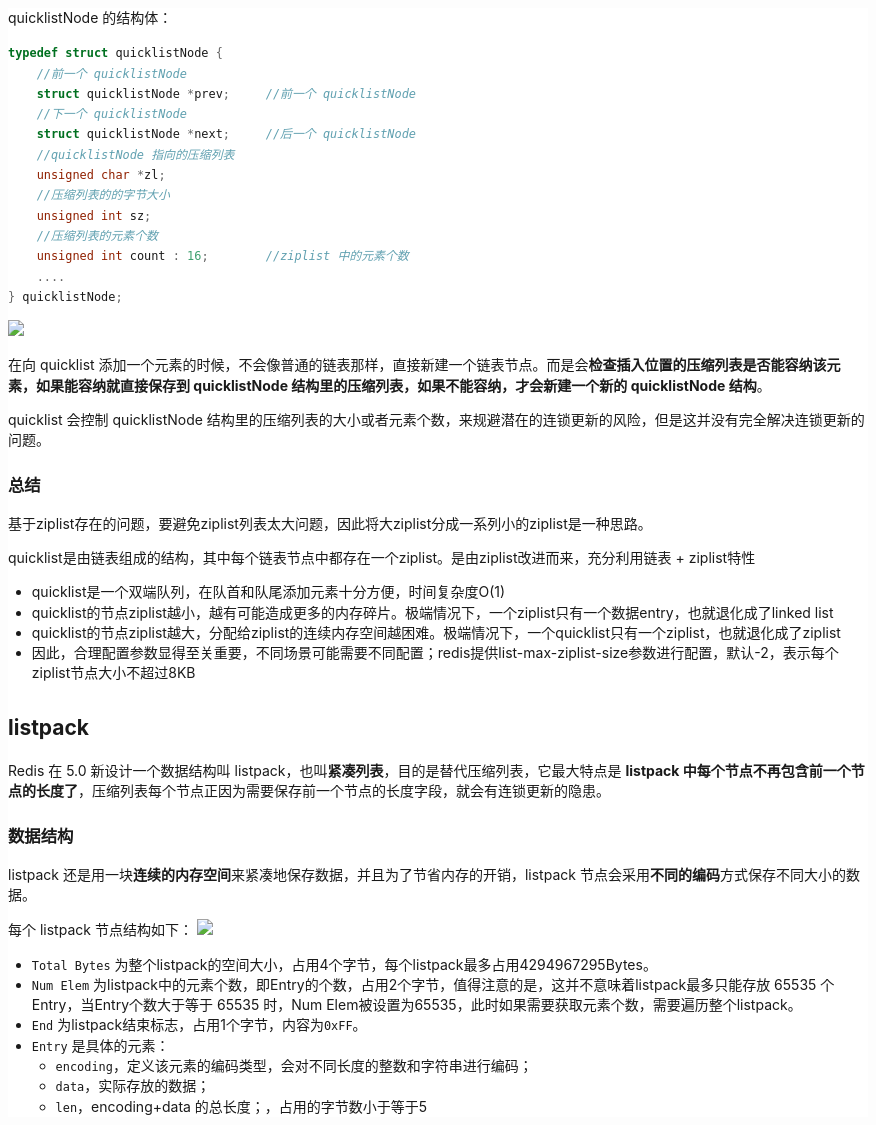 quicklistNode 的结构体：
```c
typedef struct quicklistNode {
    //前一个 quicklistNode
    struct quicklistNode *prev;     //前一个 quicklistNode
    //下一个 quicklistNode
    struct quicklistNode *next;     //后一个 quicklistNode
    //quicklistNode 指向的压缩列表
    unsigned char *zl;              
    //压缩列表的的字节大小
    unsigned int sz;                
    //压缩列表的元素个数
    unsigned int count : 16;        //ziplist 中的元素个数 
    ....
} quicklistNode;
```

![](https://camo.githubusercontent.com/d1cae5c79949381fc41eb07af5c27b7e1a304516483c7e8e3dcb22a28534dd62/68747470733a2f2f696d672d626c6f672e6373646e696d672e636e2f696d675f636f6e766572742f66343663626533343766363564656435323266316363336664386462613534392e706e67)

在向 quicklist 添加一个元素的时候，不会像普通的链表那样，直接新建一个链表节点。而是会**检查插入位置的压缩列表是否能容纳该元素，如果能容纳就直接保存到 quicklistNode 结构里的压缩列表，如果不能容纳，才会新建一个新的 quicklistNode 结构**。

quicklist 会控制 quicklistNode 结构里的压缩列表的大小或者元素个数，来规避潜在的连锁更新的风险，但是这并没有完全解决连锁更新的问题。

### 总结

基于ziplist存在的问题，要避免ziplist列表太大问题，因此将大ziplist分成一系列小的ziplist是一种思路。

quicklist是由链表组成的结构，其中每个链表节点中都存在一个ziplist。是由ziplist改进而来，充分利用链表 + ziplist特性

- quicklist是一个双端队列，在队首和队尾添加元素十分方便，时间复杂度O(1)
- quicklist的节点ziplist越小，越有可能造成更多的内存碎片。极端情况下，一个ziplist只有一个数据entry，也就退化成了linked list
- quicklist的节点ziplist越大，分配给ziplist的连续内存空间越困难。极端情况下，一个quicklist只有一个ziplist，也就退化成了ziplist
- 因此，合理配置参数显得至关重要，不同场景可能需要不同配置；redis提供list-max-ziplist-size参数进行配置，默认-2，表示每个ziplist节点大小不超过8KB

## listpack

Redis 在 5.0 新设计一个数据结构叫 listpack，也叫**紧凑列表**，目的是替代压缩列表，它最大特点是 **listpack 中每个节点不再包含前一个节点的长度了**，压缩列表每个节点正因为需要保存前一个节点的长度字段，就会有连锁更新的隐患。

### 数据结构

listpack 还是用一块**连续的内存空间**来紧凑地保存数据，并且为了节省内存的开销，listpack 节点会采用**不同的编码**方式保存不同大小的数据。

每个 listpack 节点结构如下：
![](https://camo.githubusercontent.com/231d8134e9bb44a6fe30c409372b4feead842448e76f2ec9d8e79c3dddd7c687/68747470733a2f2f696d672d626c6f672e6373646e696d672e636e2f696d675f636f6e766572742f63356662306136303264346361616361333766663033353766303562306162662e706e67)

- `Total Bytes` 为整个listpack的空间大小，占用4个字节，每个listpack最多占用4294967295Bytes。
- `Num Elem` 为listpack中的元素个数，即Entry的个数，占用2个字节，值得注意的是，这并不意味着listpack最多只能存放 65535 个Entry，当Entry个数大于等于 65535 时，Num Elem被设置为65535，此时如果需要获取元素个数，需要遍历整个listpack。
- `End` 为listpack结束标志，占用1个字节，内容为`0xFF`。
- `Entry` 是具体的元素：
  - `encoding`，定义该元素的编码类型，会对不同长度的整数和字符串进行编码；
  - `data`，实际存放的数据；
  - `len`，encoding+data 的总长度；，占用的字节数小于等于5
